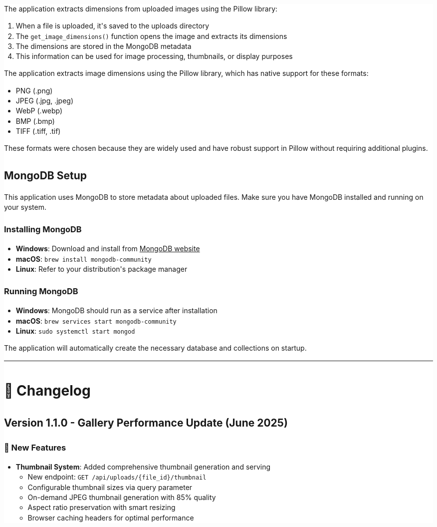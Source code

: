 The application extracts dimensions from uploaded images using the Pillow library:

1. When a file is uploaded, it's saved to the uploads directory
2. The `get_image_dimensions()` function opens the image and extracts its dimensions
3. The dimensions are stored in the MongoDB metadata
4. This information can be used for image processing, thumbnails, or display purposes

The application extracts image dimensions using the Pillow library, which has native support for these formats:
- PNG (.png)
- JPEG (.jpg, .jpeg)
- WebP (.webp)
- BMP (.bmp)
- TIFF (.tiff, .tif)

These formats were chosen because they are widely used and have robust support in Pillow without requiring additional plugins.

## MongoDB Setup

This application uses MongoDB to store metadata about uploaded files. Make sure you have MongoDB installed and running on your system.

### Installing MongoDB

- **Windows**: Download and install from [MongoDB website](https://www.mongodb.com/try/download/community)
- **macOS**: `brew install mongodb-community`
- **Linux**: Refer to your distribution's package manager

### Running MongoDB

- **Windows**: MongoDB should run as a service after installation
- **macOS**: `brew services start mongodb-community`
- **Linux**: `sudo systemctl start mongod`

The application will automatically create the necessary database and collections on startup.

---

# 📝 Changelog

## Version 1.1.0 - Gallery Performance Update (June 2025)

### 🚀 New Features
- **Thumbnail System**: Added comprehensive thumbnail generation and serving
  - New endpoint: `GET /api/uploads/{file_id}/thumbnail`
  - Configurable thumbnail sizes via query parameter
  - On-demand JPEG thumbnail generation with 85% quality
  - Aspect ratio preservation with smart resizing
  - Browser caching headers for optimal performance
